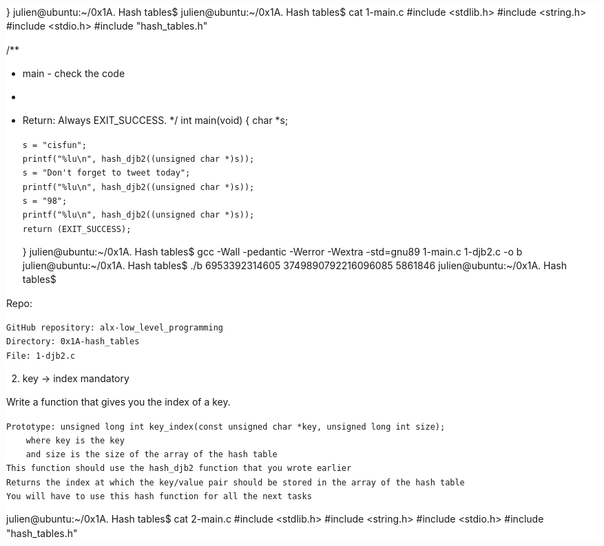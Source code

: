 }
julien@ubuntu:~/0x1A. Hash tables$
julien@ubuntu:~/0x1A. Hash tables$ cat 1-main.c
#include <stdlib.h>
#include <string.h>
#include <stdio.h>
#include "hash_tables.h"

/\*\*

- main - check the code
-
- Return: Always EXIT_SUCCESS.
  */
  int main(void)
  {
  char *s;

      s = "cisfun";
      printf("%lu\n", hash_djb2((unsigned char *)s));
      s = "Don't forget to tweet today";
      printf("%lu\n", hash_djb2((unsigned char *)s));
      s = "98";
      printf("%lu\n", hash_djb2((unsigned char *)s));
      return (EXIT_SUCCESS);

  }
  julien@ubuntu:~/0x1A. Hash tables$ gcc -Wall -pedantic -Werror -Wextra -std=gnu89 1-main.c 1-djb2.c -o b
  julien@ubuntu:~/0x1A. Hash tables$ ./b
  6953392314605
  3749890792216096085
  5861846
  julien@ubuntu:~/0x1A. Hash tables$

Repo:

    GitHub repository: alx-low_level_programming
    Directory: 0x1A-hash_tables
    File: 1-djb2.c

2. key -> index
   mandatory

Write a function that gives you the index of a key.

    Prototype: unsigned long int key_index(const unsigned char *key, unsigned long int size);
        where key is the key
        and size is the size of the array of the hash table
    This function should use the hash_djb2 function that you wrote earlier
    Returns the index at which the key/value pair should be stored in the array of the hash table
    You will have to use this hash function for all the next tasks

julien@ubuntu:~/0x1A. Hash tables$ cat 2-main.c
#include <stdlib.h>
#include <string.h>
#include <stdio.h>
#include "hash_tables.h"

